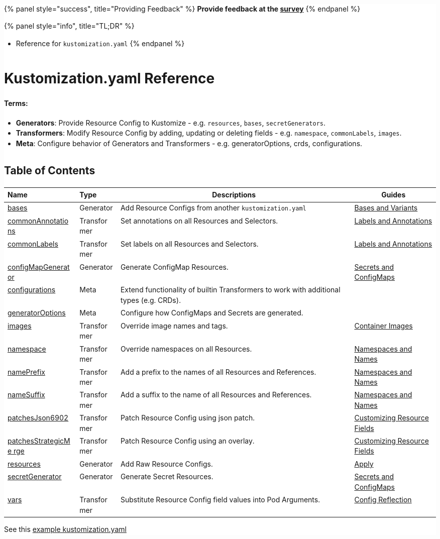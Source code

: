 {% panel style="success", title="Providing Feedback" %}
**Provide feedback at the [survey](https://www.surveymonkey.com/r/JH35X82)**
{% endpanel %}

{% panel style="info", title="TL;DR" %}
- Reference for `kustomization.yaml`
{% endpanel %}

# Kustomization.yaml Reference

#### Terms:

- **Generators**: Provide Resource Config to Kustomize - e.g. `resources`, `bases`, `secretGenerators`.
- **Transformers**: Modify Resource Config by adding, updating or deleting fields - e.g. `namespace`, `commonLabels`, `images`.
- **Meta**: Configure behavior of Generators and Transformers - e.g. generatorOptions, crds, configurations.

## Table of Contents

| Name                                             | Type             | Descriptions                                                                           | Guides                                                                                                                          |
| :----------------------------------------------- | :--------------- | -------------------------------------------------------------------------------------- |  ------------------------------------------------------------------------------------------------------------------------------ |
| [bases](#bases)                                  | Generator        | Add Resource Configs from another `kustomization.yaml`                                 | [Bases and Variants](../app_customization/bases_and_variants.md)                                                                |
| [commonAnnotations](#commonannotations)          | Transformer      | Set annotations on all Resources and Selectors.                                        | [Labels and Annotations](../app_management/labels_and_annotations.md#setting-annotations-for-all-resources)                     |
| [commonLabels](#commonlabels)                    | Transformer      | Set labels on all Resources and Selectors.                                             | [Labels and Annotations](../app_management/labels_and_annotations.md#setting-labels-for-all-resources)                          |
| [configMapGenerator](#configmapgenerator)        | Generator        | Generate ConfigMap Resources.                                                          | [Secrets and ConfigMaps](../app_management/secrets_and_configmaps.md#configmaps-from-files)                                     |
| [configurations](#configurations)                | Meta             | Extend functionality of builtin Transformers to work with additional types (e.g. CRDs).|                                                                                                                                 |
| [generatorOptions](#generatoroptions)            | Meta             | Configure how ConfigMaps and Secrets are generated.                                    |                                                                                                                                 |
| [images](#images)                                | Transformer      | Override image names and tags.                                                         | [Container Images](../app_management/container_images.md)                                                                       |
| [namespace](#namespace)                          | Transformer      | Override namespaces on all Resources.                                                  | [Namespaces and Names](../app_management/namespaces_and_names.md##setting-a-namespace-for-all-resources)                        |
| [namePrefix](#nameprefix)                        | Transformer      | Add a prefix to the names of all Resources and References.                             | [Namespaces and Names](../app_management/namespaces_and_names.md#setting-a-name-prefix-or-suffix-for-all-resources)             |
| [nameSuffix](#namesuffix)                        | Transformer      | Add a suffix to the name of all Resources and References.                              | [Namespaces and Names](../app_management/namespaces_and_names.md#setting-a-name-prefix-or-suffix-for-all-resources)             |
| [patchesJson6902](#patchesjson6902)              | Transformer      | Patch Resource Config using json patch.                                                | [Customizing Resource Fields](../app_customization/customizing_arbitrary_fields.md#customizing-arbitrary-fields-with-jsonpatch) |
| [patchesStrategicMe  rge](#patchesstrategicmerge)  | Transformer      | Patch Resource Config using an overlay.                                                | [Customizing Resource Fields](../app_customization/customizing_arbitrary_fields.md#customizing-arbitrary-fields-with-overlays)  |
| [resources](#resources)                          | Generator        | Add Raw Resource Configs.                                                              | [Apply](../app_management/apply.md#usage)                                                                                       | 
| [secretGenerator](#secretgenerator)              | Generator        | Generate Secret Resources.                                                             | [Secrets and ConfigMaps](../app_management/secrets_and_configmaps.md#secrets-from-files)                                        |
| [vars](#vars)                                    | Transformer      | Substitute Resource Config field values into Pod Arguments.                            | [Config Reflection](../app_customization/config_reflection.md)                                                                  |

See this [example kustomization.yaml](../examples/kustomize.md)
